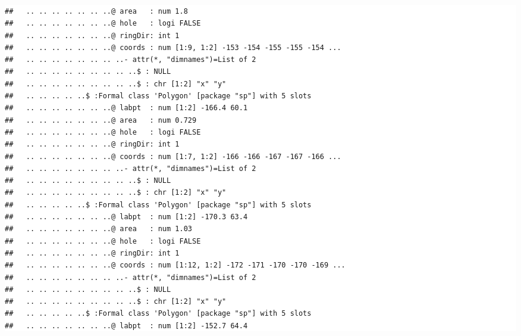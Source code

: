     ##   .. .. .. .. .. .. ..@ area   : num 1.8
    ##   .. .. .. .. .. .. ..@ hole   : logi FALSE
    ##   .. .. .. .. .. .. ..@ ringDir: int 1
    ##   .. .. .. .. .. .. ..@ coords : num [1:9, 1:2] -153 -154 -155 -155 -154 ...
    ##   .. .. .. .. .. .. .. ..- attr(*, "dimnames")=List of 2
    ##   .. .. .. .. .. .. .. .. ..$ : NULL
    ##   .. .. .. .. .. .. .. .. ..$ : chr [1:2] "x" "y"
    ##   .. .. .. .. ..$ :Formal class 'Polygon' [package "sp"] with 5 slots
    ##   .. .. .. .. .. .. ..@ labpt  : num [1:2] -166.4 60.1
    ##   .. .. .. .. .. .. ..@ area   : num 0.729
    ##   .. .. .. .. .. .. ..@ hole   : logi FALSE
    ##   .. .. .. .. .. .. ..@ ringDir: int 1
    ##   .. .. .. .. .. .. ..@ coords : num [1:7, 1:2] -166 -166 -167 -167 -166 ...
    ##   .. .. .. .. .. .. .. ..- attr(*, "dimnames")=List of 2
    ##   .. .. .. .. .. .. .. .. ..$ : NULL
    ##   .. .. .. .. .. .. .. .. ..$ : chr [1:2] "x" "y"
    ##   .. .. .. .. ..$ :Formal class 'Polygon' [package "sp"] with 5 slots
    ##   .. .. .. .. .. .. ..@ labpt  : num [1:2] -170.3 63.4
    ##   .. .. .. .. .. .. ..@ area   : num 1.03
    ##   .. .. .. .. .. .. ..@ hole   : logi FALSE
    ##   .. .. .. .. .. .. ..@ ringDir: int 1
    ##   .. .. .. .. .. .. ..@ coords : num [1:12, 1:2] -172 -171 -170 -170 -169 ...
    ##   .. .. .. .. .. .. .. ..- attr(*, "dimnames")=List of 2
    ##   .. .. .. .. .. .. .. .. ..$ : NULL
    ##   .. .. .. .. .. .. .. .. ..$ : chr [1:2] "x" "y"
    ##   .. .. .. .. ..$ :Formal class 'Polygon' [package "sp"] with 5 slots
    ##   .. .. .. .. .. .. ..@ labpt  : num [1:2] -152.7 64.4
